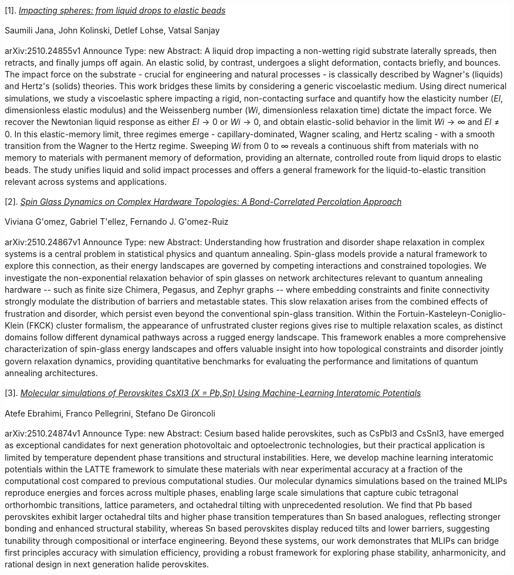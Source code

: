 [1]. [*Impacting spheres: from liquid drops to elastic beads*](https://arxiv.org/abs/2510.24855 "Impacting spheres: from liquid drops to elastic beads")

Saumili Jana, John Kolinski, Detlef Lohse, Vatsal Sanjay

arXiv:2510.24855v1 Announce Type: new 
Abstract: A liquid drop impacting a non-wetting rigid substrate laterally spreads, then retracts, and finally jumps off again. An elastic solid, by contrast, undergoes a slight deformation, contacts briefly, and bounces. The impact force on the substrate - crucial for engineering and natural processes - is classically described by Wagner's (liquids) and Hertz's (solids) theories. This work bridges these limits by considering a generic viscoelastic medium. Using direct numerical simulations, we study a viscoelastic sphere impacting a rigid, non-contacting surface and quantify how the elasticity number ($El$, dimensionless elastic modulus) and the Weissenberg number ($Wi$, dimensionless relaxation time) dictate the impact force. We recover the Newtonian liquid response as either $El \to 0$ or $Wi \to 0$, and obtain elastic-solid behavior in the limit $Wi \to \infty$ and $El \ne 0$. In this elastic-memory limit, three regimes emerge - capillary-dominated, Wagner scaling, and Hertz scaling - with a smooth transition from the Wagner to the Hertz regime. Sweeping $Wi$ from 0 to $\infty$ reveals a continuous shift from materials with no memory to materials with permanent memory of deformation, providing an alternate, controlled route from liquid drops to elastic beads. The study unifies liquid and solid impact processes and offers a general framework for the liquid-to-elastic transition relevant across systems and applications.



[2]. [*Spin Glass Dynamics on Complex Hardware Topologies: A Bond-Correlated Percolation Approach*](https://arxiv.org/abs/2510.24867 "Spin Glass Dynamics on Complex Hardware Topologies: A Bond-Correlated Percolation Approach")

Viviana G\'omez, Gabriel T\'ellez, Fernando J. G\'omez-Ruiz

arXiv:2510.24867v1 Announce Type: new 
Abstract: Understanding how frustration and disorder shape relaxation in complex systems is a central problem in statistical physics and quantum annealing. Spin-glass models provide a natural framework to explore this connection, as their energy landscapes are governed by competing interactions and constrained topologies. We investigate the non-exponential relaxation behavior of spin glasses on network architectures relevant to quantum annealing hardware -- such as finite size Chimera, Pegasus, and Zephyr graphs -- where embedding constraints and finite connectivity strongly modulate the distribution of barriers and metastable states. This slow relaxation arises from the combined effects of frustration and disorder, which persist even beyond the conventional spin-glass transition. Within the Fortuin-Kasteleyn-Coniglio-Klein (FKCK) cluster formalism, the appearance of unfrustrated cluster regions gives rise to multiple relaxation scales, as distinct domains follow different dynamical pathways across a rugged energy landscape. This framework enables a more comprehensive characterization of spin-glass energy landscapes and offers valuable insight into how topological constraints and disorder jointly govern relaxation dynamics, providing quantitative benchmarks for evaluating the performance and limitations of quantum annealing architectures.



[3]. [*Molecular simulations of Perovskites CsXI3 (X = Pb,Sn) Using Machine-Learning Interatomic Potentials*](https://arxiv.org/abs/2510.24874 "Molecular simulations of Perovskites CsXI3 (X = Pb,Sn) Using Machine-Learning Interatomic Potentials")

Atefe Ebrahimi, Franco Pellegrini, Stefano De Gironcoli

arXiv:2510.24874v1 Announce Type: new 
Abstract: Cesium based halide perovskites, such as CsPbI3 and CsSnI3, have emerged as exceptional candidates for next generation photovoltaic and optoelectronic technologies, but their practical application is limited by temperature dependent phase transitions and structural instabilities. Here, we develop machine learning interatomic potentials within the LATTE framework to simulate these materials with near experimental accuracy at a fraction of the computational cost compared to previous computational studies. Our molecular dynamics simulations based on the trained MLIPs reproduce energies and forces across multiple phases, enabling large scale simulations that capture cubic tetragonal orthorhombic transitions, lattice parameters, and octahedral tilting with unprecedented resolution. We find that Pb based perovskites exhibit larger octahedral tilts and higher phase transition temperatures than Sn based analogues, reflecting stronger bonding and enhanced structural stability, whereas Sn based perovskites display reduced tilts and lower barriers, suggesting tunability through compositional or interface engineering. Beyond these systems, our work demonstrates that MLIPs can bridge first principles accuracy with simulation efficiency, providing a robust framework for exploring phase stability, anharmonicity, and rational design in next generation halide perovskites.